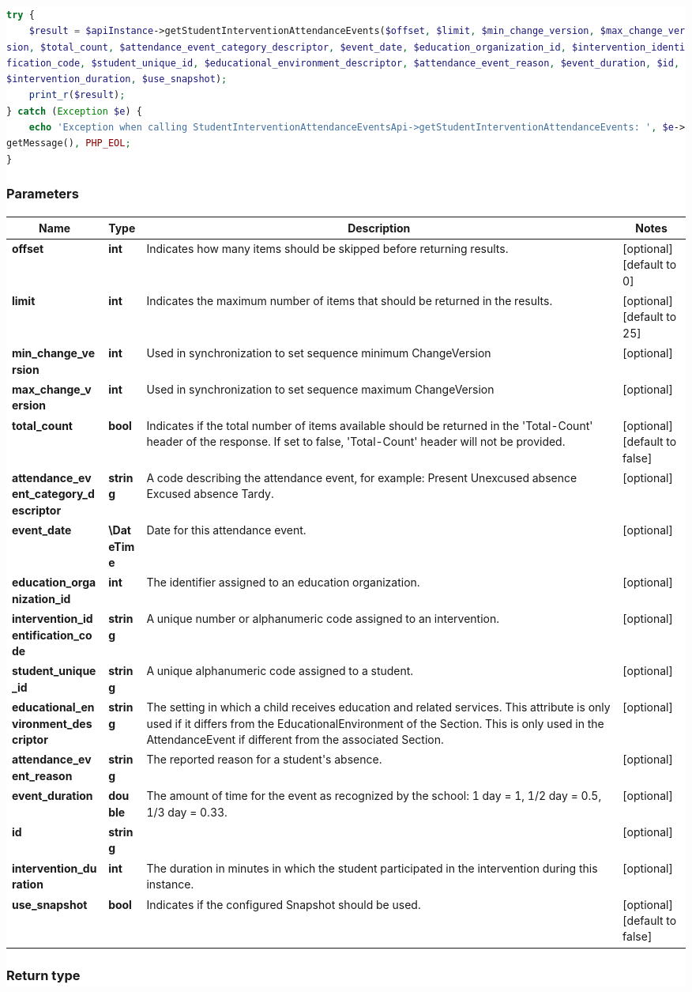 ```php
try {
    $result = $apiInstance->getStudentInterventionAttendanceEvents($offset, $limit, $min_change_version, $max_change_version, $total_count, $attendance_event_category_descriptor, $event_date, $education_organization_id, $intervention_identification_code, $student_unique_id, $educational_environment_descriptor, $attendance_event_reason, $event_duration, $id, $intervention_duration, $use_snapshot);
    print_r($result);
} catch (Exception $e) {
    echo 'Exception when calling StudentInterventionAttendanceEventsApi->getStudentInterventionAttendanceEvents: ', $e->getMessage(), PHP_EOL;
}
```

### Parameters

Name | Type | Description  | Notes
------------- | ------------- | ------------- | -------------
 **offset** | **int**| Indicates how many items should be skipped before returning results. | [optional] [default to 0]
 **limit** | **int**| Indicates the maximum number of items that should be returned in the results. | [optional] [default to 25]
 **min_change_version** | **int**| Used in synchronization to set sequence minimum ChangeVersion | [optional]
 **max_change_version** | **int**| Used in synchronization to set sequence maximum ChangeVersion | [optional]
 **total_count** | **bool**| Indicates if the total number of items available should be returned in the &#39;Total-Count&#39; header of the response.  If set to false, &#39;Total-Count&#39; header will not be provided. | [optional] [default to false]
 **attendance_event_category_descriptor** | **string**| A code describing the attendance event, for example:         Present         Unexcused absence         Excused absence         Tardy. | [optional]
 **event_date** | **\DateTime**| Date for this attendance event. | [optional]
 **education_organization_id** | **int**| The identifier assigned to an education organization. | [optional]
 **intervention_identification_code** | **string**| A unique number or alphanumeric code assigned to an intervention. | [optional]
 **student_unique_id** | **string**| A unique alphanumeric code assigned to a student. | [optional]
 **educational_environment_descriptor** | **string**| The setting in which a child receives education and related services. This attribute is only used if it differs from the EducationalEnvironment of the Section. This is only used in the AttendanceEvent if different from the associated Section. | [optional]
 **attendance_event_reason** | **string**| The reported reason for a student&#39;s absence. | [optional]
 **event_duration** | **double**| The amount of time for the event as recognized by the school: 1 day &#x3D; 1, 1/2 day &#x3D; 0.5, 1/3 day &#x3D; 0.33. | [optional]
 **id** | **string**|  | [optional]
 **intervention_duration** | **int**| The duration in minutes in which the student participated in the intervention during this instance. | [optional]
 **use_snapshot** | **bool**| Indicates if the configured Snapshot should be used. | [optional] [default to false]

### Return type
